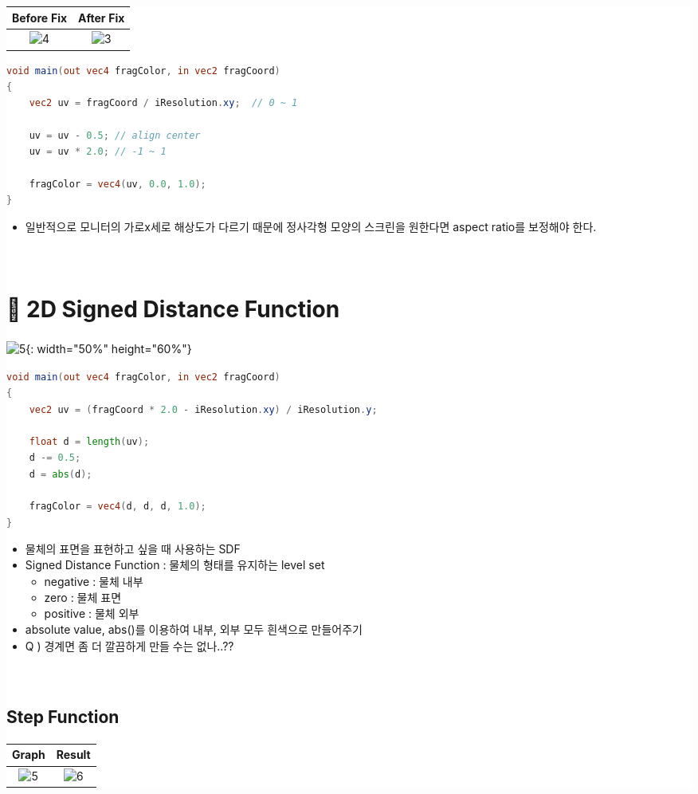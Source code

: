 | Before Fix | After Fix |
|:-:|:-:|
|![4](https://github.com/inhopp/inhopp/assets/96368476/def2911a-e9fa-42b4-8197-af5e1c411427)| ![3](https://github.com/inhopp/inhopp/assets/96368476/62da4e64-583d-48a8-83d4-64bb74ea118e) | 

``` glsl
void main(out vec4 fragColor, in vec2 fragCoord)
{
    vec2 uv = fragCoord / iResolution.xy;  // 0 ~ 1
    
    uv = uv - 0.5; // align center
    uv = uv * 2.0; // -1 ~ 1

    fragColor = vec4(uv, 0.0, 1.0);
}
```

- 일반적으로 모니터의 가로x세로 해상도가 다르기 때문에 정사각형 모양의 스크린을 원한다면 aspect ratio를 보정해야 한다.


<br>


# 🐥 2D Signed Distance Function

![5](https://github.com/inhopp/inhopp/assets/96368476/2f73f64f-6396-4a95-8300-2a1c1c687ca8){: width="50%" height="60%"}

``` glsl
void main(out vec4 fragColor, in vec2 fragCoord)
{
    vec2 uv = (fragCoord * 2.0 - iResolution.xy) / iResolution.y;
    
    float d = length(uv);
    d -= 0.5;
    d = abs(d);

    fragColor = vec4(d, d, d, 1.0);
}
```

- 물체의 표면을 표현하고 싶을 때 사용하는 SDF
- Signed Distance Function : 물체의 형태를 유지하는 level set
    - negative : 물체 내부
    - zero : 물체 표면
    - positive : 물체 외부
- absolute value, abs()를 이용하여 내부, 외부 모두 흰색으로 만들어주기
- Q ) 경계면 좀 더 깔끔하게 만들 수는 없나..??

<br>

## Step Function

| Graph | Result |
|:-:|:-:|
|![5](https://github.com/inhopp/inhopp/assets/96368476/79c1fa16-86d2-484e-a083-f511a7bc0433)|![6](https://github.com/inhopp/inhopp/assets/96368476/850744b6-be35-4f93-8d47-e9cff7c7775f)| 
